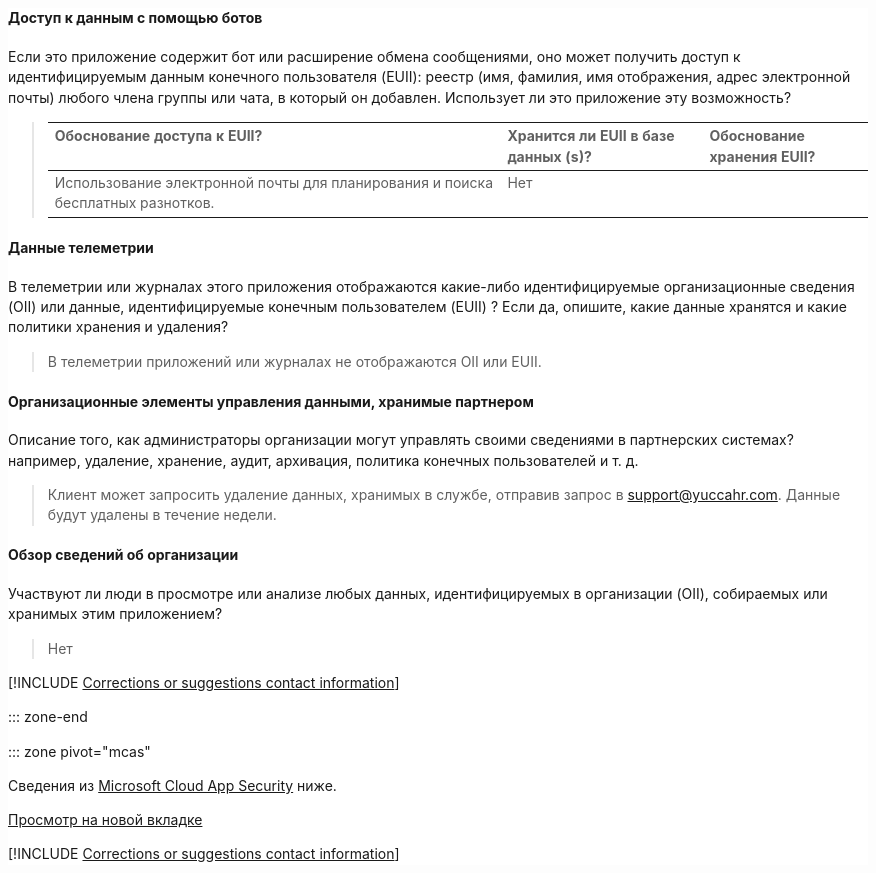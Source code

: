 #### <a name="data-access-via-bots"></a>Доступ к данным с помощью ботов

Если это приложение содержит бот или расширение обмена сообщениями, оно может получить доступ к идентифицируемым данным конечного пользователя (EUII): реестр (имя, фамилия, имя отображения, адрес электронной почты) любого члена группы или чата, в который он добавлен. Использует ли это приложение эту возможность?

>| **Обоснование доступа к EUII?**  | **Хранится ли EUII в базе данных (s)?** | **Обоснование хранения EUII?** |
>|:---------------------------------------|:-----------------------------------|:------------------------------------|
>| Использование электронной почты для планирования и поиска бесплатных разнотков. | Нет |  |


#### <a name="telemetry-data"></a>Данные телеметрии

В телеметрии или журналах этого приложения отображаются какие-либо идентифицируемые организационные сведения (OII) или данные, идентифицируемые конечным пользователем (EUII) ? Если да, опишите, какие данные хранятся и какие политики хранения и удаления?

>В телеметрии приложений или журналах не отображаются OII или EUII.

#### <a name="organizational-controls-for-data-stored-by-partner"></a>Организационные элементы управления данными, хранимые партнером

Описание того, как администраторы организации могут управлять своими сведениями в партнерских системах? например, удаление, хранение, аудит, архивация, политика конечных пользователей и т. д.

>Клиент может запросить удаление данных, хранимых в службе, отправив запрос в support@yuccahr.com. Данные будут удалены в течение недели.

#### <a name="human-review-of-organizational-information"></a>Обзор сведений об организации

Участвуют ли люди в просмотре или анализе любых данных, идентифицируемых в организации (OII), собираемых или хранимых этим приложением?

>Нет

[!INCLUDE [Corrections or suggestions contact information](../includes/corrections-or-suggestions.md)]

::: zone-end

::: zone pivot="mcas"

Сведения из [Microsoft Cloud App Security](https://www.microsoft.com/enterprise-mobility-security/cloud-app-security) ниже.

<iframe height='1020' title='Microsoft Cloud App Security Сведения' src='https://appmcasinfoprod.azurewebsites.net/#/dashboard/' frameborder='no' style='width: 100%;'></iframe>

<a href="https://appmcasinfoprod.azurewebsites.net/#/dashboard/" target="_blank">Просмотр на новой вкладке</a>

[!INCLUDE [Corrections or suggestions contact information](../includes/corrections-or-suggestions.md)]
